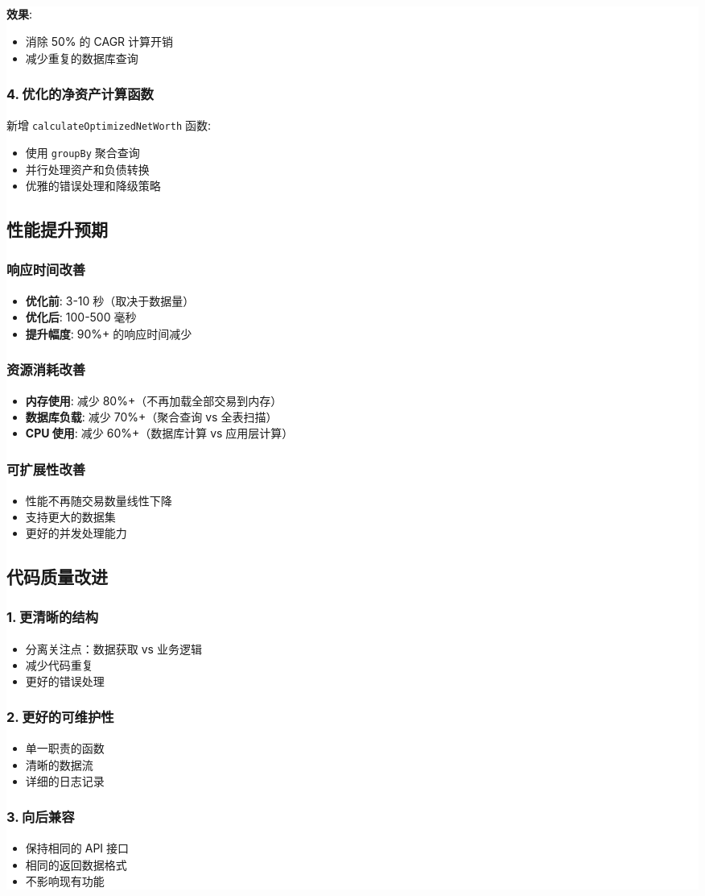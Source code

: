 **效果**:

- 消除 50% 的 CAGR 计算开销
- 减少重复的数据库查询

### 4. 优化的净资产计算函数

新增 `calculateOptimizedNetWorth` 函数:

- 使用 `groupBy` 聚合查询
- 并行处理资产和负债转换
- 优雅的错误处理和降级策略

## 性能提升预期

### 响应时间改善

- **优化前**: 3-10 秒（取决于数据量）
- **优化后**: 100-500 毫秒
- **提升幅度**: 90%+ 的响应时间减少

### 资源消耗改善

- **内存使用**: 减少 80%+（不再加载全部交易到内存）
- **数据库负载**: 减少 70%+（聚合查询 vs 全表扫描）
- **CPU 使用**: 减少 60%+（数据库计算 vs 应用层计算）

### 可扩展性改善

- 性能不再随交易数量线性下降
- 支持更大的数据集
- 更好的并发处理能力

## 代码质量改进

### 1. 更清晰的结构

- 分离关注点：数据获取 vs 业务逻辑
- 减少代码重复
- 更好的错误处理

### 2. 更好的可维护性

- 单一职责的函数
- 清晰的数据流
- 详细的日志记录

### 3. 向后兼容

- 保持相同的 API 接口
- 相同的返回数据格式
- 不影响现有功能
